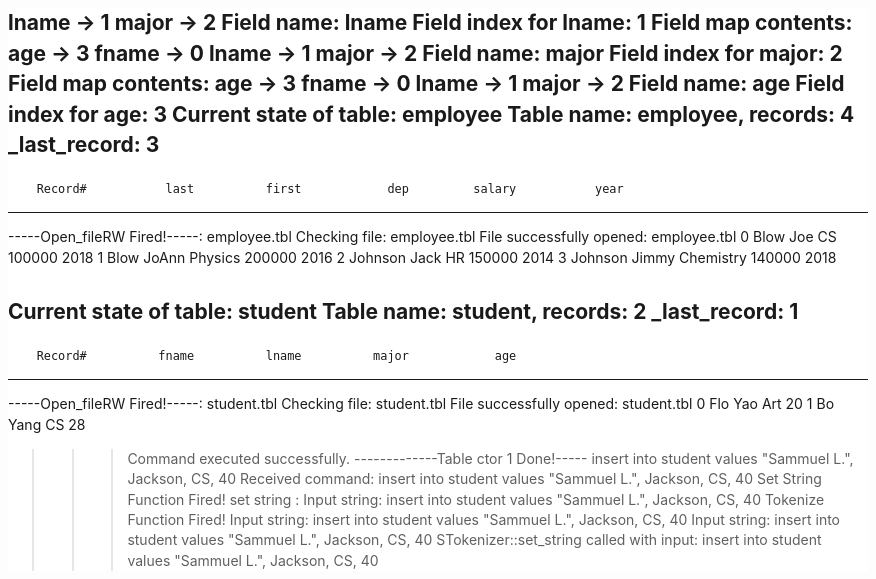 lname -> 1
major -> 2
Field name: lname
Field index for lname: 1
Field map contents:
age -> 3
fname -> 0
lname -> 1
major -> 2
Field name: major
Field index for major: 2
Field map contents:
age -> 3
fname -> 0
lname -> 1
major -> 2
Field name: age
Field index for age: 3
Current state of table: employee
Table name: employee, records: 4
_last_record: 3
------------------------------------------------------------------------------------------
        Record#           last          first            dep         salary           year
------------------------------------------------------------------------------------------
-----Open_fileRW Fired!-----: employee.tbl
Checking file: employee.tbl
File successfully opened: employee.tbl
              0           Blow            Joe             CS         100000           2018
              1           Blow          JoAnn        Physics         200000           2016
              2        Johnson           Jack             HR         150000           2014
              3        Johnson          Jimmy      Chemistry         140000           2018

Current state of table: student
Table name: student, records: 2
_last_record: 1
---------------------------------------------------------------------------
        Record#          fname          lname          major            age
---------------------------------------------------------------------------
-----Open_fileRW Fired!-----: student.tbl
Checking file: student.tbl
File successfully opened: student.tbl
              0            Flo            Yao            Art             20
              1             Bo           Yang             CS             28

>>> Command executed successfully.
-------------Table ctor 1 Done!-----
>insert into student values "Sammuel L.", Jackson,      CS,             40
>>> Received command: insert into student values "Sammuel L.", Jackson,         CS,             40
Set String Function Fired!
set string : Input string: insert into student values "Sammuel L.", Jackson,    CS,             40
Tokenize Function Fired!
Input string: insert into student values "Sammuel L.", Jackson,         CS,             40
Input string: insert into student values "Sammuel L.", Jackson,         CS,             40
STokenizer::set_string called with input: insert into student values "Sammuel L.", Jackson,     CS,             40
